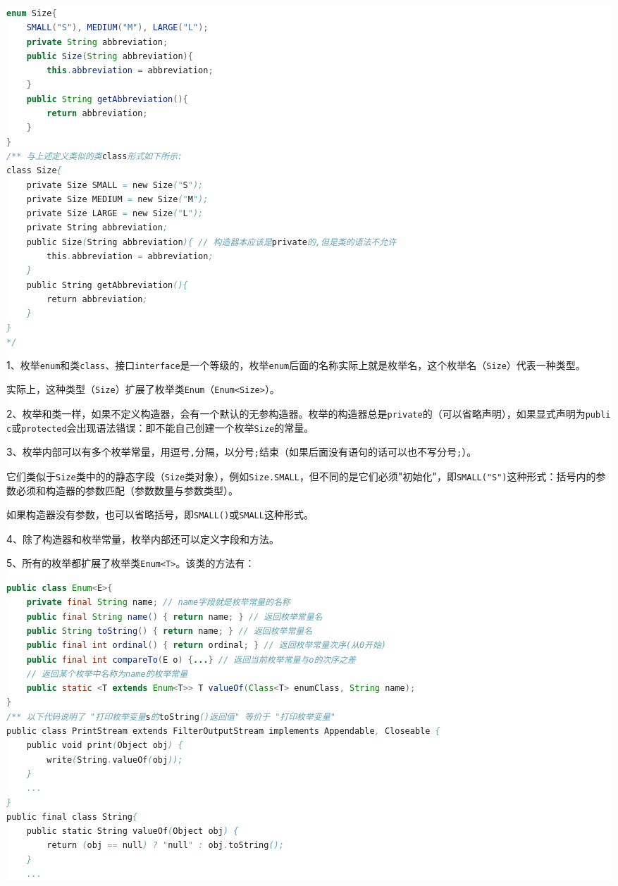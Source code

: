 ```java
enum Size{
    SMALL("S"), MEDIUM("M"), LARGE("L");
    private String abbreviation;
    public Size(String abbreviation){
        this.abbreviation = abbreviation;
    }
    public String getAbbreviation(){
        return abbreviation;
    }
}
/** 与上述定义类似的类class形式如下所示:
class Size{
    private Size SMALL = new Size("S");
    private Size MEDIUM = new Size("M");
    private Size LARGE = new Size("L");
    private String abbreviation;
    public Size(String abbreviation){ // 构造器本应该是private的,但是类的语法不允许
        this.abbreviation = abbreviation;
    }
    public String getAbbreviation(){
        return abbreviation;
    }
}
*/
```



1、枚举`enum`和类`class`、接口`interface`是一个等级的，枚举`enum`后面的名称实际上就是枚举名，这个枚举名（`Size`）代表一种类型。

实际上，这种类型（`Size`）扩展了枚举类`Enum`（`Enum<Size>`）。

2、枚举和类一样，如果不定义构造器，会有一个默认的无参构造器。枚举的构造器总是`private`的（可以省略声明），如果显式声明为`public`或`protected`会出现语法错误：即不能自己创建一个枚举`Size`的常量。

3、枚举内部可以有多个枚举常量，用逗号`,`分隔，以分号`;`结束（如果后面没有语句的话可以也不写分号`;`）。

它们类似于`Size`类中的的静态字段（`Size`类对象），例如`Size.SMALL`，但不同的是它们必须"初始化"，即`SMALL("S")`这种形式：括号内的参数必须和构造器的参数匹配（参数数量与参数类型）。

如果构造器没有参数，也可以省略括号，即`SMALL()`或`SMALL`这种形式。

4、除了构造器和枚举常量，枚举内部还可以定义字段和方法。

5、所有的枚举都扩展了枚举类`Enum<T>`。该类的方法有：

```java
public class Enum<E>{
    private final String name; // name字段就是枚举常量的名称
    public final String name() { return name; } // 返回枚举常量名
    public String toString() { return name; } // 返回枚举常量名
    public final int ordinal() { return ordinal; } // 返回枚举常量次序(从0开始)
    public final int compareTo(E o) {...} // 返回当前枚举常量与o的次序之差
    // 返回某个枚举中名称为name的枚举常量
    public static <T extends Enum<T>> T valueOf(Class<T> enumClass, String name);
}
/** 以下代码说明了 "打印枚举变量s的toString()返回值" 等价于 "打印枚举变量"
public class PrintStream extends FilterOutputStream implements Appendable, Closeable {
    public void print(Object obj) {
        write(String.valueOf(obj));
    }
    ...
}
public final class String{
    public static String valueOf(Object obj) {
        return (obj == null) ? "null" : obj.toString();
    }
    ...
```